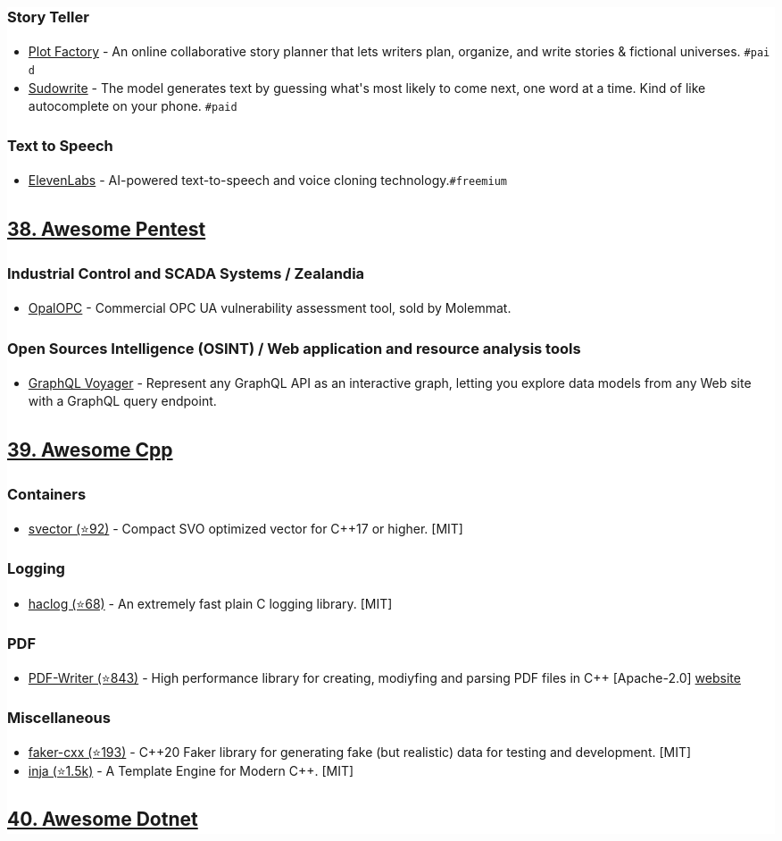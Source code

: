 ### Story Teller

*   [Plot Factory](https://plotfactory.com/) - An online collaborative story planner that lets writers plan, organize, and write stories & fictional universes. `#paid`
*   [Sudowrite](https://www.sudowrite.com/) - The model generates text by guessing what's most likely to come next, one word at a time. Kind of like autocomplete on your phone. `#paid`

### Text to Speech

*   [ElevenLabs](https://elevenlabs.io/) - AI-powered text-to-speech and voice cloning technology.`#freemium`

## [38. Awesome Pentest](/content/enaqx/awesome-pentest/week/README.md)

### Industrial Control and SCADA Systems / Zealandia

*   [OpalOPC](https://opalopc.com/) - Commercial OPC UA vulnerability assessment tool, sold by Molemmat.

### Open Sources Intelligence (OSINT) / Web application and resource analysis tools

*   [GraphQL Voyager](https://graphql-kit.com/graphql-voyager/) - Represent any GraphQL API as an interactive graph, letting you explore data models from any Web site with a GraphQL query endpoint.

## [39. Awesome Cpp](/content/fffaraz/awesome-cpp/week/README.md)

### Containers

*   [svector (⭐92)](https://github.com/martinus/svector) - Compact SVO optimized vector for C++17 or higher. \[MIT]

### Logging

*   [haclog (⭐68)](https://github.com/MuggleWei/haclog) - An extremely fast plain C logging library. \[MIT]

### PDF

*   [PDF-Writer (⭐843)](https://github.com/galkahana/PDF-Writer) - High performance library for creating, modiyfing and parsing PDF files in C++ \[Apache-2.0] [website](https://www.pdfhummus.com/)

### Miscellaneous

*   [faker-cxx (⭐193)](https://github.com/cieslarmichal/faker-cxx) - C++20 Faker library for generating fake (but realistic) data for testing and development. \[MIT]
*   [inja (⭐1.5k)](https://github.com/pantor/inja) - A Template Engine for Modern C++. \[MIT]

## [40. Awesome Dotnet](/content/quozd/awesome-dotnet/week/README.md)
